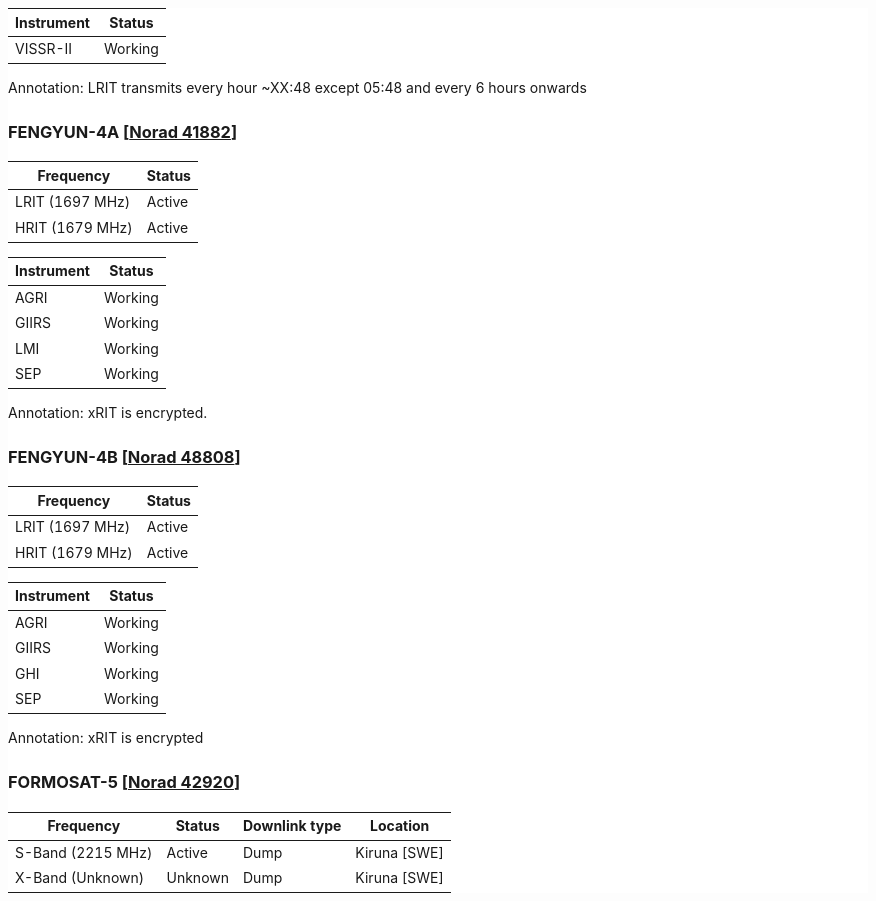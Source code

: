 | Instrument | Status  |
| ---------- | ------- |
| VISSR-II   | Working |

Annotation: LRIT transmits every hour ~XX:48 except 05:48 and every 6 hours onwards

### FENGYUN-4A [[Norad 41882](https://celestrak.org/NORAD/elements/gp.php?CATNR=41882)]

| Frequency       | Status |
| --------------- | ------ |
| LRIT (1697 MHz) | Active |
| HRIT (1679 MHz) | Active |

| Instrument | Status  |
| ---------- | ------- |
| AGRI       | Working |
| GIIRS      | Working |
| LMI        | Working |
| SEP        | Working |

Annotation: xRIT is encrypted.

### FENGYUN-4B [[Norad 48808](https://celestrak.org/NORAD/elements/gp.php?CATNR=48808)]

| Frequency       | Status |
| --------------- | ------ |
| LRIT (1697 MHz) | Active |
| HRIT (1679 MHz) | Active |

| Instrument | Status  |
| ---------- | ------- |
| AGRI       | Working |
| GIIRS      | Working |
| GHI        | Working |
| SEP        | Working |

Annotation: xRIT is encrypted

### FORMOSAT-5 [[Norad 42920](https://celestrak.org/NORAD/elements/gp.php?CATNR=42920)]

| Frequency         | Status  | Downlink type | Location     |
| ----------------- | ------- | ------------- | ------------ |
| S-Band (2215 MHz) | Active  | Dump          | Kiruna [SWE] |
| X-Band (Unknown)  | Unknown | Dump          | Kiruna [SWE] |
